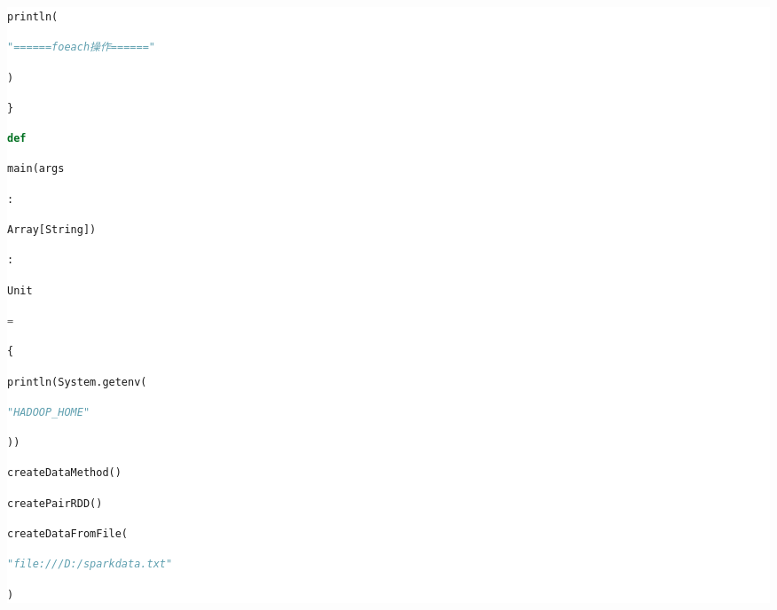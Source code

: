 ```python
println(
```
```python
"======foeach操作======"
```
```python
)
```

```python
}
```

```python
def
```
```python
main(args
```
```python
:
```
```python
Array[String])
```
```python
:
```
```python
Unit
```
```python
=
```
```python
{
```

```python
println(System.getenv(
```
```python
"HADOOP_HOME"
```
```python
))
```

```python
createDataMethod()
```

```python
createPairRDD()
```

```python
createDataFromFile(
```
```python
"file:///D:/sparkdata.txt"
```
```python
)
```
